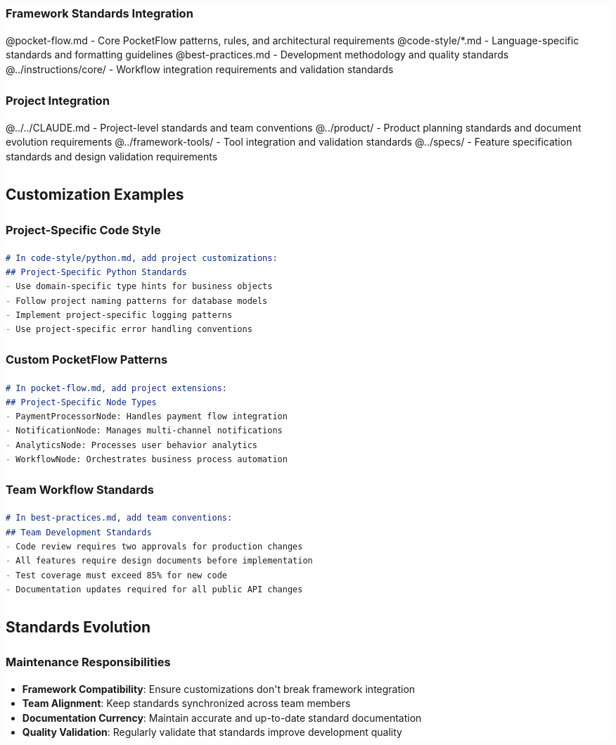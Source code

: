 ### Framework Standards Integration
@pocket-flow.md - Core PocketFlow patterns, rules, and architectural requirements
@code-style/*.md - Language-specific standards and formatting guidelines
@best-practices.md - Development methodology and quality standards
@../instructions/core/ - Workflow integration requirements and validation standards

### Project Integration
@../../CLAUDE.md - Project-level standards and team conventions
@../product/ - Product planning standards and document evolution requirements
@../framework-tools/ - Tool integration and validation standards
@../specs/ - Feature specification standards and design validation requirements

## Customization Examples

### Project-Specific Code Style
```markdown
# In code-style/python.md, add project customizations:
## Project-Specific Python Standards
- Use domain-specific type hints for business objects
- Follow project naming patterns for database models
- Implement project-specific logging patterns
- Use project-specific error handling conventions
```

### Custom PocketFlow Patterns
```markdown
# In pocket-flow.md, add project extensions:
## Project-Specific Node Types
- PaymentProcessorNode: Handles payment flow integration
- NotificationNode: Manages multi-channel notifications
- AnalyticsNode: Processes user behavior analytics
- WorkflowNode: Orchestrates business process automation
```

### Team Workflow Standards
```markdown
# In best-practices.md, add team conventions:
## Team Development Standards
- Code review requires two approvals for production changes
- All features require design documents before implementation
- Test coverage must exceed 85% for new code
- Documentation updates required for all public API changes
```

## Standards Evolution

### Maintenance Responsibilities
- **Framework Compatibility**: Ensure customizations don't break framework integration
- **Team Alignment**: Keep standards synchronized across team members
- **Documentation Currency**: Maintain accurate and up-to-date standard documentation
- **Quality Validation**: Regularly validate that standards improve development quality
